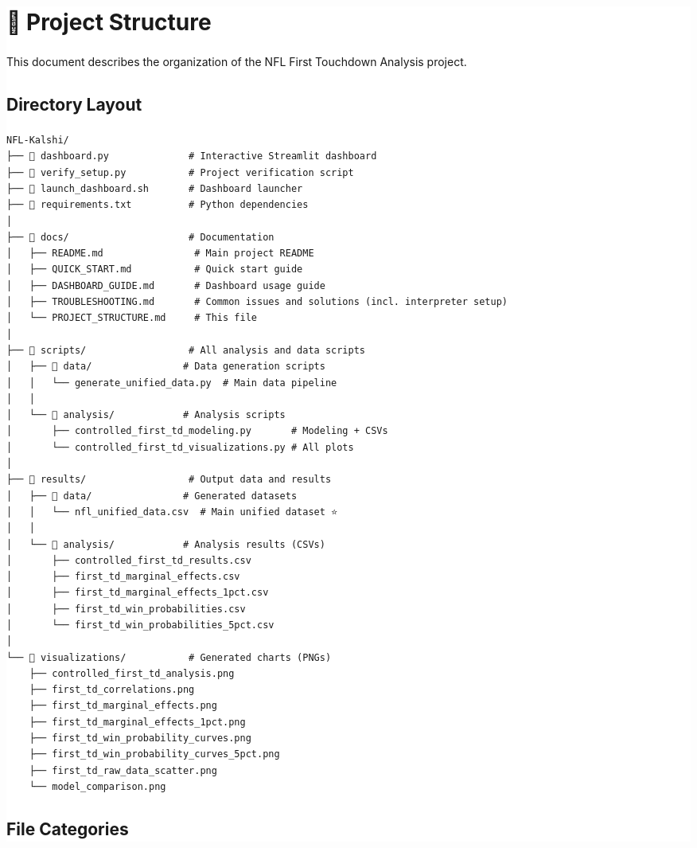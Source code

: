 # 📁 Project Structure

This document describes the organization of the NFL First Touchdown Analysis project.

## Directory Layout

```
NFL-Kalshi/
├── 📄 dashboard.py              # Interactive Streamlit dashboard
├── 📄 verify_setup.py           # Project verification script
├── 📄 launch_dashboard.sh       # Dashboard launcher
├── 📄 requirements.txt          # Python dependencies
│
├── 📂 docs/                     # Documentation
│   ├── README.md                # Main project README
│   ├── QUICK_START.md           # Quick start guide
│   ├── DASHBOARD_GUIDE.md       # Dashboard usage guide
│   ├── TROUBLESHOOTING.md       # Common issues and solutions (incl. interpreter setup)
│   └── PROJECT_STRUCTURE.md     # This file
│
├── 📂 scripts/                  # All analysis and data scripts
│   ├── 📂 data/                # Data generation scripts
│   │   └── generate_unified_data.py  # Main data pipeline
│   │
│   └── 📂 analysis/            # Analysis scripts
│       ├── controlled_first_td_modeling.py       # Modeling + CSVs
│       └── controlled_first_td_visualizations.py # All plots
│
├── 📂 results/                  # Output data and results
│   ├── 📂 data/                # Generated datasets
│   │   └── nfl_unified_data.csv  # Main unified dataset ⭐
│   │
│   └── 📂 analysis/            # Analysis results (CSVs)
│       ├── controlled_first_td_results.csv
│       ├── first_td_marginal_effects.csv
│       ├── first_td_marginal_effects_1pct.csv
│       ├── first_td_win_probabilities.csv
│       └── first_td_win_probabilities_5pct.csv
│
└── 📂 visualizations/           # Generated charts (PNGs)
    ├── controlled_first_td_analysis.png
    ├── first_td_correlations.png
    ├── first_td_marginal_effects.png
    ├── first_td_marginal_effects_1pct.png
    ├── first_td_win_probability_curves.png
    ├── first_td_win_probability_curves_5pct.png
    ├── first_td_raw_data_scatter.png
    └── model_comparison.png
```

## File Categories
